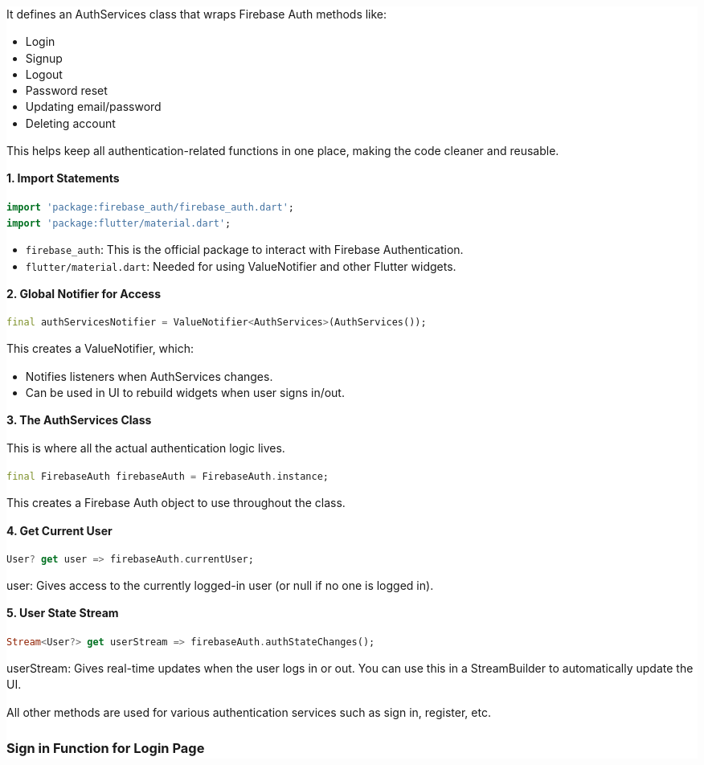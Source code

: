 It defines an AuthServices class that wraps Firebase Auth methods like:

- Login
- Signup
- Logout
- Password reset
- Updating email/password
- Deleting account

This helps keep all authentication-related functions in one place, making the code cleaner and reusable.

**1. Import Statements**

```dart
import 'package:firebase_auth/firebase_auth.dart';
import 'package:flutter/material.dart';
```

- `firebase_auth`: This is the official package to interact with Firebase Authentication.
- `flutter/material.dart`: Needed for using ValueNotifier and other Flutter widgets.

**2. Global Notifier for Access**

```dart
final authServicesNotifier = ValueNotifier<AuthServices>(AuthServices());
```

This creates a ValueNotifier, which:

- Notifies listeners when AuthServices changes.
- Can be used in UI to rebuild widgets when user signs in/out.

**3. The AuthServices Class**

This is where all the actual authentication logic lives.

```dart
final FirebaseAuth firebaseAuth = FirebaseAuth.instance;
```

This creates a Firebase Auth object to use throughout the class.

**4. Get Current User**

```dart
User? get user => firebaseAuth.currentUser;
```

user: Gives access to the currently logged-in user (or null if no one is logged in).

**5. User State Stream**

```dart
Stream<User?> get userStream => firebaseAuth.authStateChanges();
```

userStream: Gives real-time updates when the user logs in or out. You can use this in a StreamBuilder to automatically update the UI.

All other methods are used for various authentication services such as sign in, register, etc.

### Sign in Function for Login Page
